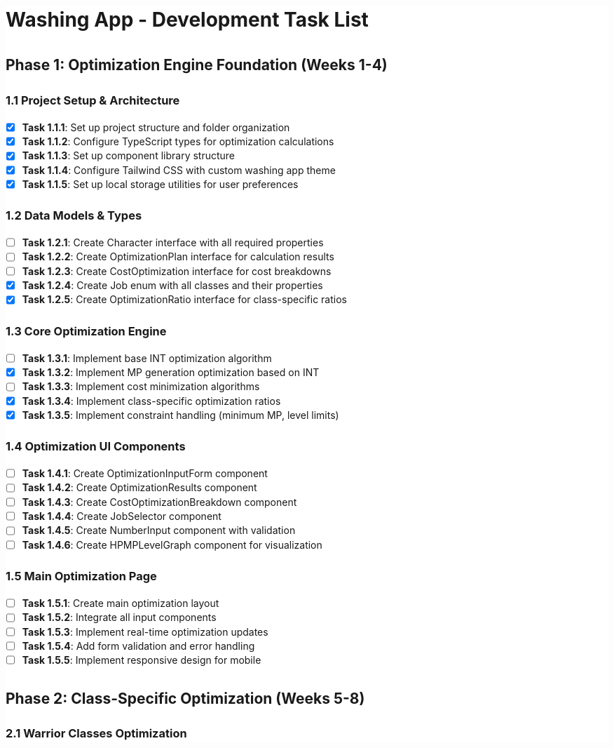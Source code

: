 # Washing App - Development Task List

## Phase 1: Optimization Engine Foundation (Weeks 1-4)

### 1.1 Project Setup & Architecture

- [x] **Task 1.1.1**: Set up project structure and folder organization
- [x] **Task 1.1.2**: Configure TypeScript types for optimization calculations
- [x] **Task 1.1.3**: Set up component library structure
- [x] **Task 1.1.4**: Configure Tailwind CSS with custom washing app theme
- [x] **Task 1.1.5**: Set up local storage utilities for user preferences

### 1.2 Data Models & Types

- [ ] **Task 1.2.1**: Create Character interface with all required properties
- [ ] **Task 1.2.2**: Create OptimizationPlan interface for calculation results
- [ ] **Task 1.2.3**: Create CostOptimization interface for cost breakdowns
- [x] **Task 1.2.4**: Create Job enum with all classes and their properties
- [x] **Task 1.2.5**: Create OptimizationRatio interface for class-specific ratios

### 1.3 Core Optimization Engine

- [ ] **Task 1.3.1**: Implement base INT optimization algorithm
- [x] **Task 1.3.2**: Implement MP generation optimization based on INT
- [ ] **Task 1.3.3**: Implement cost minimization algorithms
- [x] **Task 1.3.4**: Implement class-specific optimization ratios
- [x] **Task 1.3.5**: Implement constraint handling (minimum MP, level limits)

### 1.4 Optimization UI Components

- [ ] **Task 1.4.1**: Create OptimizationInputForm component
- [ ] **Task 1.4.2**: Create OptimizationResults component
- [ ] **Task 1.4.3**: Create CostOptimizationBreakdown component
- [ ] **Task 1.4.4**: Create JobSelector component
- [ ] **Task 1.4.5**: Create NumberInput component with validation
- [ ] **Task 1.4.6**: Create HPMPLevelGraph component for visualization

### 1.5 Main Optimization Page

- [ ] **Task 1.5.1**: Create main optimization layout
- [ ] **Task 1.5.2**: Integrate all input components
- [ ] **Task 1.5.3**: Implement real-time optimization updates
- [ ] **Task 1.5.4**: Add form validation and error handling
- [ ] **Task 1.5.5**: Implement responsive design for mobile

## Phase 2: Class-Specific Optimization (Weeks 5-8)

### 2.1 Warrior Classes Optimization
